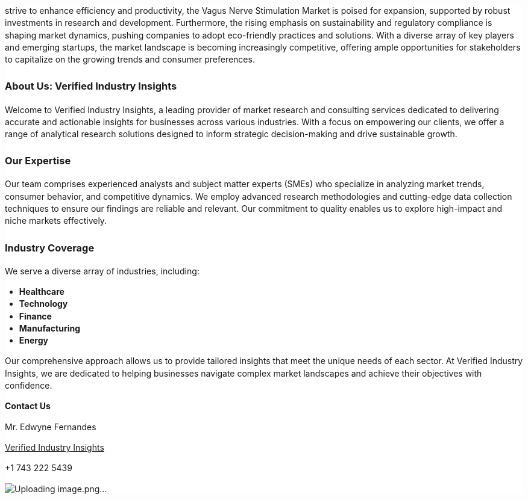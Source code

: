 strive to enhance efficiency and productivity, the Vagus Nerve Stimulation Market is poised for expansion, supported by robust investments in research and development. Furthermore, the rising emphasis on sustainability and regulatory compliance is shaping market dynamics, pushing companies to adopt eco-friendly practices and solutions. With a diverse array of key players and emerging startups, the market landscape is becoming increasingly competitive, offering ample opportunities for stakeholders to capitalize on the growing trends and consumer preferences.</p><h3>About Us: Verified Industry Insights</h3><p>Welcome to Verified Industry Insights, a leading provider of market research and consulting services dedicated to delivering accurate and actionable insights for businesses across various industries. With a focus on empowering our clients, we offer a range of analytical research solutions designed to inform strategic decision-making and drive sustainable growth.</p><h3>Our Expertise</h3><p>Our team comprises experienced analysts and subject matter experts (SMEs) who specialize in analyzing market trends, consumer behavior, and competitive dynamics. We employ advanced research methodologies and cutting-edge data collection techniques to ensure our findings are reliable and relevant. Our commitment to quality enables us to explore high-impact and niche markets effectively.</p><h3>Industry Coverage</h3><p>We serve a diverse array of industries, including:</p><ul><li><strong>Healthcare</strong></li><li><strong>Technology</strong></li><li><strong>Finance</strong></li><li><strong>Manufacturing</strong></li><li><strong>Energy</strong></li></ul><p>Our comprehensive approach allows us to provide tailored insights that meet the unique needs of each sector. At Verified Industry Insights, we are dedicated to helping businesses navigate complex market landscapes and achieve their objectives with confidence.</p><p><strong>Contact Us</strong></p><p>Mr. Edwyne Fernandes</p><p><a href="https://www.verifiedindustryinsights.com/">Verified Industry Insights</a></p><p>+1 743 222 5439</p>
![Uploading image.png…]()

